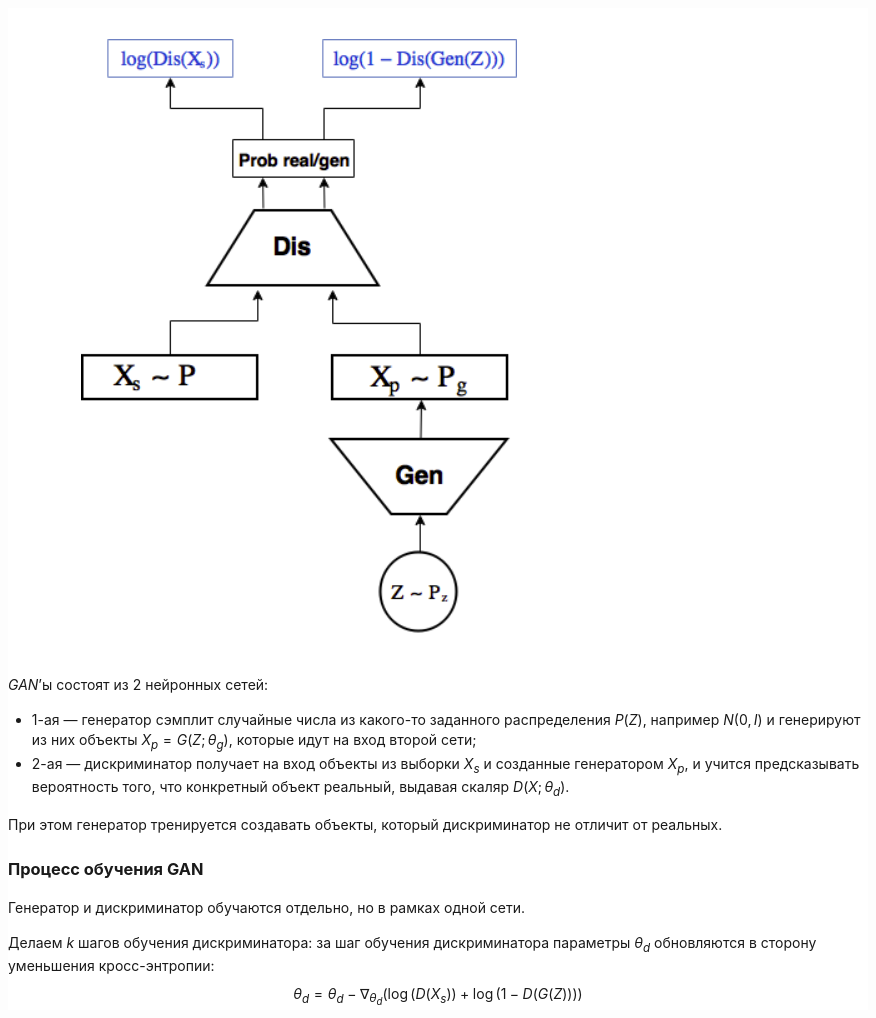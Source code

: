   <img src = "https://github.com/natalymr/dl-notes/blob/master/pictures/question_5/gan_scheme.png?raw=true">
</p>

$GAN$’ы состоят из $2$ нейронных сетей:
* $1$-ая — генератор сэмплит случайные числа из какого-то заданного распределения $P(Z)$, например  $N(0,I)$ и генерируют из них объекты $X_p = G(Z; \theta_g)$, которые идут на вход второй сети;
* $2$-ая — дискриминатор получает на вход объекты из выборки $X_s$ и созданные генератором $X_p$, и учится предсказывать вероятность того, что конкретный объект реальный, выдавая скаляр $D(X; \theta_d)$.

При этом генератор тренируется создавать объекты, который дискриминатор не отличит от реальных.

### Процесс обучения GAN

Генератор и дискриминатор обучаются отдельно, но в рамках одной сети.

Делаем $k$ шагов обучения дискриминатора: за шаг обучения дискриминатора параметры $\theta_d$ обновляются в сторону уменьшения кросс-энтропии:
$$\theta_d = \theta_d - \nabla_{\theta_d} \left(\log(D(X_s)) + \log(1 - D(G(Z))) \right)$$
